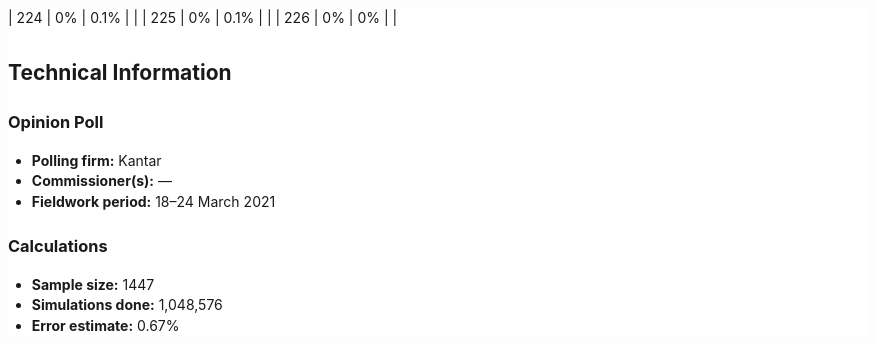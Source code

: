 | 224 | 0% | 0.1% |  |
| 225 | 0% | 0.1% |  |
| 226 | 0% | 0% |  |


## Technical Information

### Opinion Poll

+ **Polling firm:** Kantar
+ **Commissioner(s):** —
+ **Fieldwork period:** 18–24 March 2021

### Calculations

+ **Sample size:** 1447
+ **Simulations done:** 1,048,576
+ **Error estimate:** 0.67%

